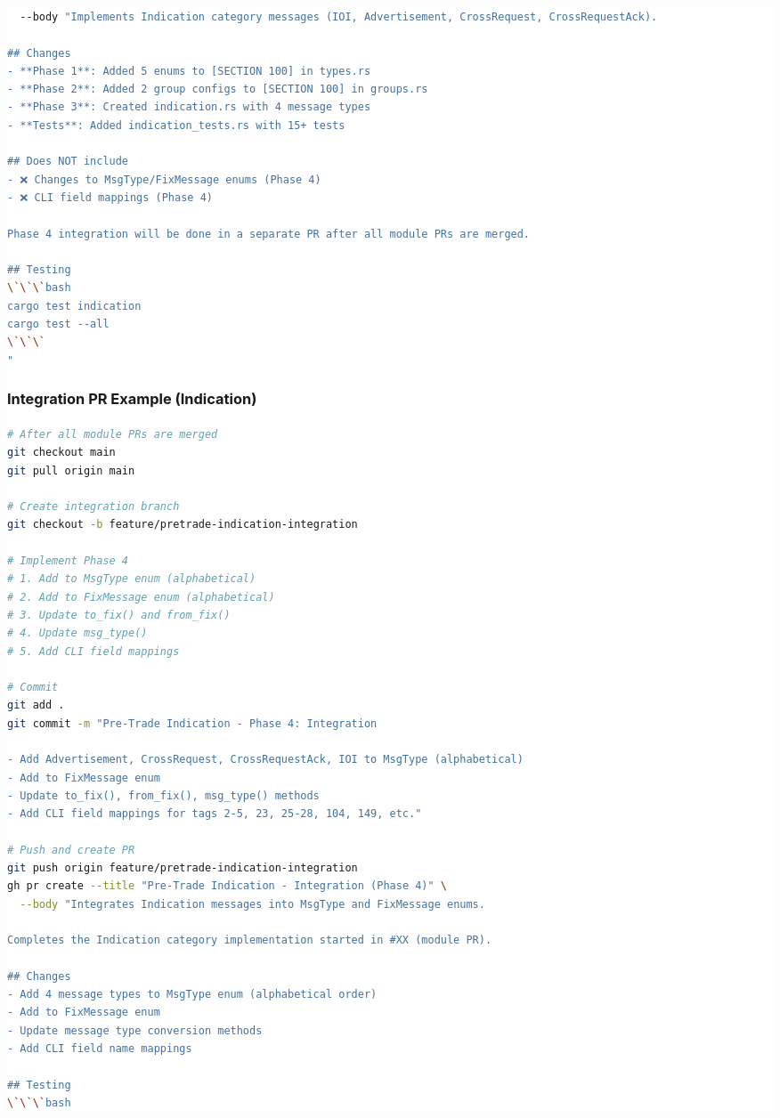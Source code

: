 ```bash
  --body "Implements Indication category messages (IOI, Advertisement, CrossRequest, CrossRequestAck).

## Changes
- **Phase 1**: Added 5 enums to [SECTION 100] in types.rs
- **Phase 2**: Added 2 group configs to [SECTION 100] in groups.rs
- **Phase 3**: Created indication.rs with 4 message types
- **Tests**: Added indication_tests.rs with 15+ tests

## Does NOT include
- ❌ Changes to MsgType/FixMessage enums (Phase 4)
- ❌ CLI field mappings (Phase 4)

Phase 4 integration will be done in a separate PR after all module PRs are merged.

## Testing
\`\`\`bash
cargo test indication
cargo test --all
\`\`\`
"
```

### Integration PR Example (Indication)
```bash
# After all module PRs are merged
git checkout main
git pull origin main

# Create integration branch
git checkout -b feature/pretrade-indication-integration

# Implement Phase 4
# 1. Add to MsgType enum (alphabetical)
# 2. Add to FixMessage enum (alphabetical)
# 3. Update to_fix() and from_fix()
# 4. Update msg_type()
# 5. Add CLI field mappings

# Commit
git add .
git commit -m "Pre-Trade Indication - Phase 4: Integration

- Add Advertisement, CrossRequest, CrossRequestAck, IOI to MsgType (alphabetical)
- Add to FixMessage enum
- Update to_fix(), from_fix(), msg_type() methods
- Add CLI field mappings for tags 2-5, 23, 25-28, 104, 149, etc."

# Push and create PR
git push origin feature/pretrade-indication-integration
gh pr create --title "Pre-Trade Indication - Integration (Phase 4)" \
  --body "Integrates Indication messages into MsgType and FixMessage enums.

Completes the Indication category implementation started in #XX (module PR).

## Changes
- Add 4 message types to MsgType enum (alphabetical order)
- Add to FixMessage enum
- Update message type conversion methods
- Add CLI field name mappings

## Testing
\`\`\`bash
```